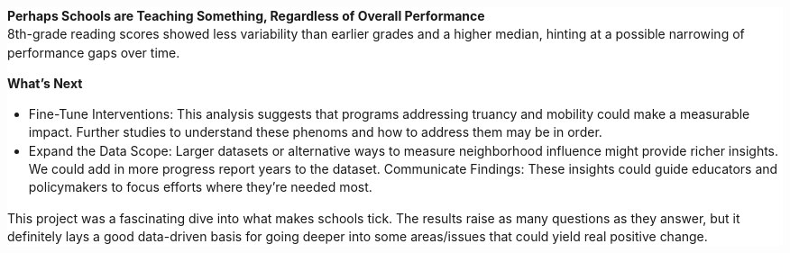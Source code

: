 **Perhaps Schools are Teaching Something, Regardless of Overall Performance**\
8th-grade reading scores showed less variability than earlier grades and a higher median, hinting at a possible narrowing of performance gaps over time.

**What’s Next**
* Fine-Tune Interventions: This analysis suggests that programs addressing truancy and mobility could make a measurable impact. Further studies to understand these phenoms and how to address them may be in order.
* Expand the Data Scope: Larger datasets or alternative ways to measure neighborhood influence might provide richer insights. We could add in more progress report years to the dataset.
Communicate Findings: These insights could guide educators and policymakers to focus efforts where they’re needed most.

This project was a fascinating dive into what makes schools tick. The results raise as many questions as they answer, but it definitely lays a good data-driven basis for going deeper into some areas/issues that could yield real positive change.

